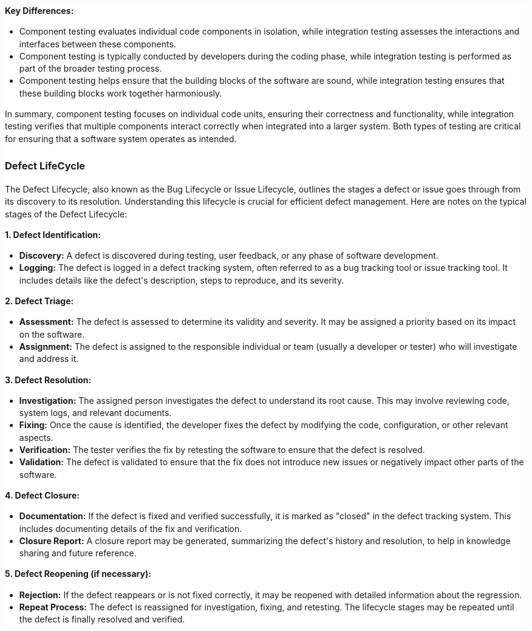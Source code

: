 **Key Differences:**
- Component testing evaluates individual code components in isolation, while integration testing assesses the interactions and interfaces between these components.
- Component testing is typically conducted by developers during the coding phase, while integration testing is performed as part of the broader testing process.
- Component testing helps ensure that the building blocks of the software are sound, while integration testing ensures that these building blocks work together harmoniously.

In summary, component testing focuses on individual code units, ensuring their correctness and functionality, while integration testing verifies that multiple components interact correctly when integrated into a larger system. Both types of testing are critical for ensuring that a software system operates as intended.


### Defect LifeCycle

The Defect Lifecycle, also known as the Bug Lifecycle or Issue Lifecycle, outlines the stages a defect or issue goes through from its discovery to its resolution. Understanding this lifecycle is crucial for efficient defect management. Here are notes on the typical stages of the Defect Lifecycle:

**1. Defect Identification:**
- **Discovery:** A defect is discovered during testing, user feedback, or any phase of software development.
- **Logging:** The defect is logged in a defect tracking system, often referred to as a bug tracking tool or issue tracking tool. It includes details like the defect's description, steps to reproduce, and its severity.

**2. Defect Triage:**
- **Assessment:** The defect is assessed to determine its validity and severity. It may be assigned a priority based on its impact on the software.
- **Assignment:** The defect is assigned to the responsible individual or team (usually a developer or tester) who will investigate and address it.

**3. Defect Resolution:**
- **Investigation:** The assigned person investigates the defect to understand its root cause. This may involve reviewing code, system logs, and relevant documents.
- **Fixing:** Once the cause is identified, the developer fixes the defect by modifying the code, configuration, or other relevant aspects.
- **Verification:** The tester verifies the fix by retesting the software to ensure that the defect is resolved.
- **Validation:** The defect is validated to ensure that the fix does not introduce new issues or negatively impact other parts of the software.

**4. Defect Closure:**
- **Documentation:** If the defect is fixed and verified successfully, it is marked as "closed" in the defect tracking system. This includes documenting details of the fix and verification.
- **Closure Report:** A closure report may be generated, summarizing the defect's history and resolution, to help in knowledge sharing and future reference.

**5. Defect Reopening (if necessary):**
- **Rejection:** If the defect reappears or is not fixed correctly, it may be reopened with detailed information about the regression.
- **Repeat Process:** The defect is reassigned for investigation, fixing, and retesting. The lifecycle stages may be repeated until the defect is finally resolved and verified.
